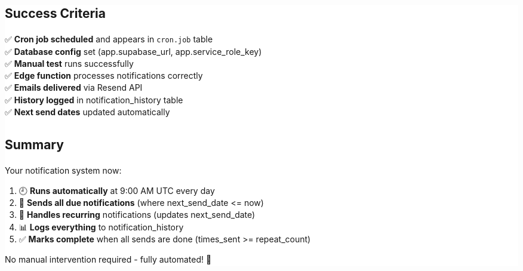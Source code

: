 ## Success Criteria

✅ **Cron job scheduled** and appears in `cron.job` table  
✅ **Database config** set (app.supabase_url, app.service_role_key)  
✅ **Manual test** runs successfully  
✅ **Edge function** processes notifications correctly  
✅ **Emails delivered** via Resend API  
✅ **History logged** in notification_history table  
✅ **Next send dates** updated automatically  

## Summary

Your notification system now:

1. 🕘 **Runs automatically** at 9:00 AM UTC every day
2. 📧 **Sends all due notifications** (where next_send_date <= now)
3. 🔄 **Handles recurring** notifications (updates next_send_date)
4. 📊 **Logs everything** to notification_history
5. ✅ **Marks complete** when all sends are done (times_sent >= repeat_count)

No manual intervention required - fully automated! 🎉
